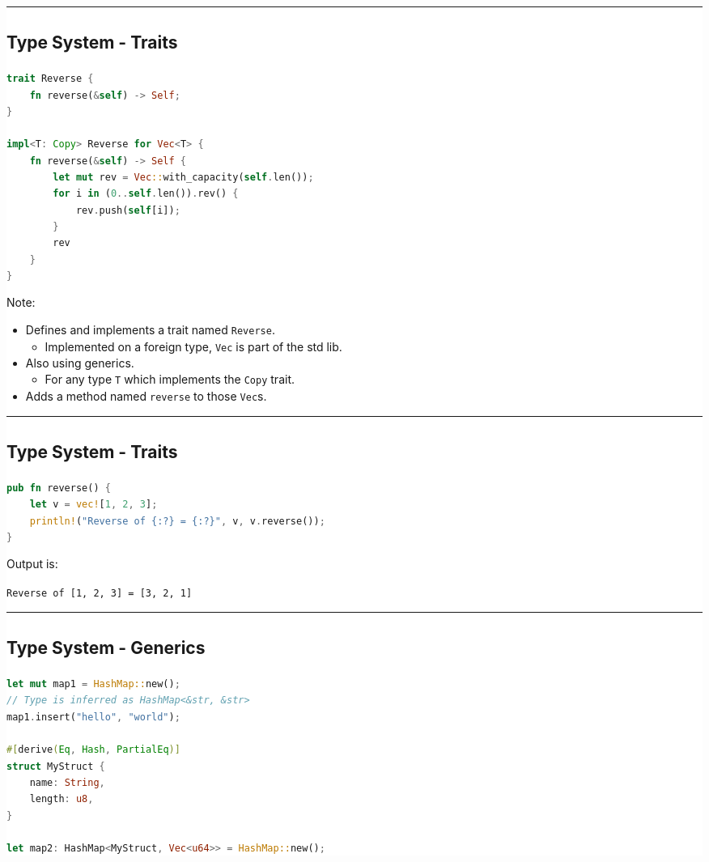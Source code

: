 ------

## Type System - Traits

```rust
trait Reverse {
    fn reverse(&self) -> Self;
}

impl<T: Copy> Reverse for Vec<T> {
    fn reverse(&self) -> Self {
        let mut rev = Vec::with_capacity(self.len());
        for i in (0..self.len()).rev() {
            rev.push(self[i]);
        }
        rev
    }
}
```

Note:
* Defines and implements a trait named `Reverse`.
    * Implemented on a foreign type, `Vec` is part of the std lib.
* Also using generics.
    * For any type `T` which implements the `Copy` trait.
* Adds a method named `reverse` to those `Vec`s.

------

## Type System - Traits

```rust
pub fn reverse() {
    let v = vec![1, 2, 3];
    println!("Reverse of {:?} = {:?}", v, v.reverse());
}
```

Output is:

```sh
Reverse of [1, 2, 3] = [3, 2, 1]
```

------

## Type System - Generics

```rust
let mut map1 = HashMap::new();
// Type is inferred as HashMap<&str, &str>
map1.insert("hello", "world");

#[derive(Eq, Hash, PartialEq)]
struct MyStruct {
    name: String,
    length: u8,
}

let map2: HashMap<MyStruct, Vec<u64>> = HashMap::new();
```
